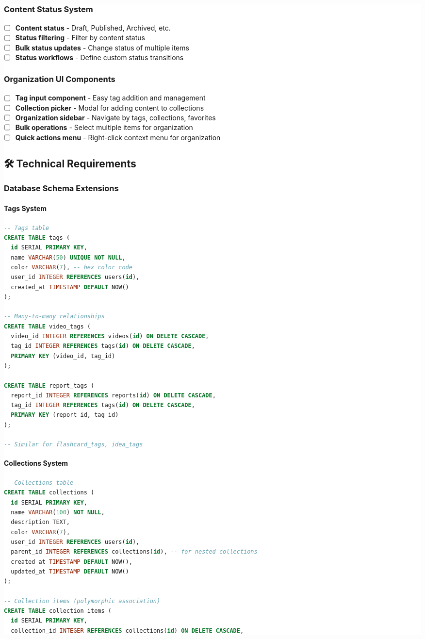 ### Content Status System
- [ ] **Content status** - Draft, Published, Archived, etc.
- [ ] **Status filtering** - Filter by content status
- [ ] **Bulk status updates** - Change status of multiple items
- [ ] **Status workflows** - Define custom status transitions

### Organization UI Components
- [ ] **Tag input component** - Easy tag addition and management
- [ ] **Collection picker** - Modal for adding content to collections
- [ ] **Organization sidebar** - Navigate by tags, collections, favorites
- [ ] **Bulk operations** - Select multiple items for organization
- [ ] **Quick actions menu** - Right-click context menu for organization

## 🛠️ Technical Requirements

### Database Schema Extensions

#### Tags System
```sql
-- Tags table
CREATE TABLE tags (
  id SERIAL PRIMARY KEY,
  name VARCHAR(50) UNIQUE NOT NULL,
  color VARCHAR(7), -- hex color code
  user_id INTEGER REFERENCES users(id),
  created_at TIMESTAMP DEFAULT NOW()
);

-- Many-to-many relationships
CREATE TABLE video_tags (
  video_id INTEGER REFERENCES videos(id) ON DELETE CASCADE,
  tag_id INTEGER REFERENCES tags(id) ON DELETE CASCADE,
  PRIMARY KEY (video_id, tag_id)
);

CREATE TABLE report_tags (
  report_id INTEGER REFERENCES reports(id) ON DELETE CASCADE,
  tag_id INTEGER REFERENCES tags(id) ON DELETE CASCADE,
  PRIMARY KEY (report_id, tag_id)
);

-- Similar for flashcard_tags, idea_tags
```

#### Collections System
```sql
-- Collections table
CREATE TABLE collections (
  id SERIAL PRIMARY KEY,
  name VARCHAR(100) NOT NULL,
  description TEXT,
  color VARCHAR(7),
  user_id INTEGER REFERENCES users(id),
  parent_id INTEGER REFERENCES collections(id), -- for nested collections
  created_at TIMESTAMP DEFAULT NOW(),
  updated_at TIMESTAMP DEFAULT NOW()
);

-- Collection items (polymorphic association)
CREATE TABLE collection_items (
  id SERIAL PRIMARY KEY,
  collection_id INTEGER REFERENCES collections(id) ON DELETE CASCADE,
```